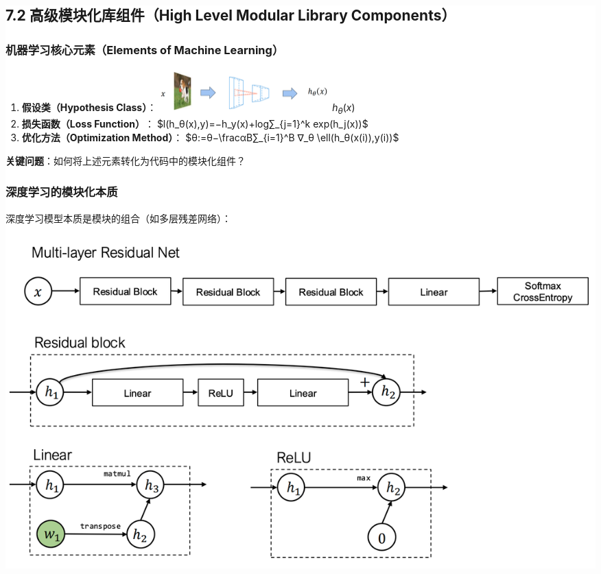 ## 7.2 高级模块化库组件（High Level Modular Library Components）

### 机器学习核心元素（Elements of Machine Learning）

1. **假设类（Hypothesis Class）**：<img src="./10-414_%E6%B7%B1%E5%BA%A6%E5%AD%A6%E4%B9%A0%E7%B3%BB%E7%BB%9F%E8%AF%BE%E7%A8%8B%E7%AC%94%E8%AE%B0.assets/image-20250819200542864.png" alt="image-20250819200542864" style="zoom:25%;" />$h_θ(x)$
2. **​损失函数（Loss Function）​**​：  $l(h_θ(x),y)=−h_y(x)+log∑_{j=1}^k exp(h_j(x))$
3. **优化方法（Optimization Method）**：  $θ:=θ−\fracαB∑_{i=1}^B ∇_θ \ell(h_θ(x(i)),y(i))$ 

**​关键问题​**​：如何将上述元素转化为代码中的模块化组件？

### 深度学习的模块化本质

深度学习模型本质是模块的组合（如多层残差网络）：

![image-20250819201040536](./10-414_%E6%B7%B1%E5%BA%A6%E5%AD%A6%E4%B9%A0%E7%B3%BB%E7%BB%9F%E8%AF%BE%E7%A8%8B%E7%AC%94%E8%AE%B0.assets/image-20250819201040536.png)
